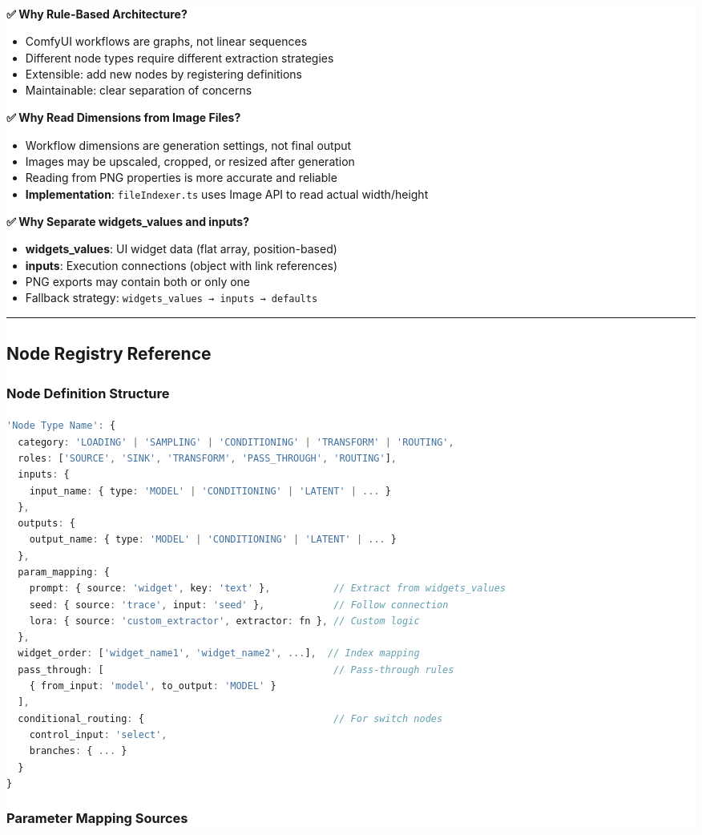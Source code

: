 **✅ Why Rule-Based Architecture?**
- ComfyUI workflows are graphs, not linear sequences
- Different node types require different extraction strategies
- Extensible: add new nodes by registering definitions
- Maintainable: clear separation of concerns

**✅ Why Read Dimensions from Image Files?**
- Workflow dimensions are generation settings, not final output
- Images may be upscaled, cropped, or resized after generation
- Reading from PNG properties is more accurate and reliable
- **Implementation**: `fileIndexer.ts` uses Image API to read actual width/height

**✅ Why Separate widgets_values and inputs?**
- **widgets_values**: UI widget data (flat array, position-based)
- **inputs**: Execution connections (object with link references)
- PNG exports may contain both or only one
- Fallback strategy: `widgets_values → inputs → defaults`

---

## Node Registry Reference

### Node Definition Structure

```typescript
'Node Type Name': {
  category: 'LOADING' | 'SAMPLING' | 'CONDITIONING' | 'TRANSFORM' | 'ROUTING',
  roles: ['SOURCE', 'SINK', 'TRANSFORM', 'PASS_THROUGH', 'ROUTING'],
  inputs: { 
    input_name: { type: 'MODEL' | 'CONDITIONING' | 'LATENT' | ... }
  },
  outputs: { 
    output_name: { type: 'MODEL' | 'CONDITIONING' | 'LATENT' | ... }
  },
  param_mapping: {
    prompt: { source: 'widget', key: 'text' },           // Extract from widgets_values
    seed: { source: 'trace', input: 'seed' },            // Follow connection
    lora: { source: 'custom_extractor', extractor: fn }, // Custom logic
  },
  widget_order: ['widget_name1', 'widget_name2', ...],  // Index mapping
  pass_through: [                                        // Pass-through rules
    { from_input: 'model', to_output: 'MODEL' }
  ],
  conditional_routing: {                                 // For switch nodes
    control_input: 'select',
    branches: { ... }
  }
}
```

### Parameter Mapping Sources
